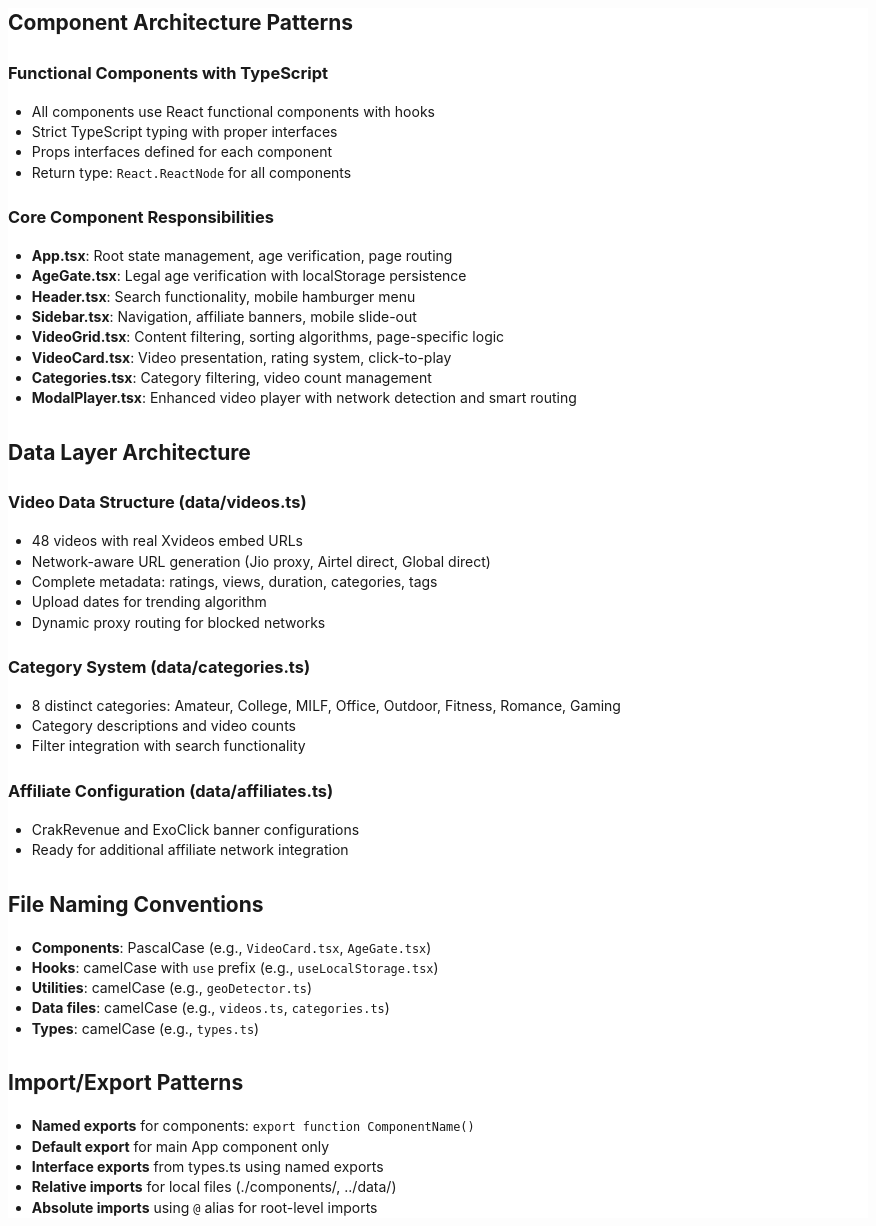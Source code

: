 ## Component Architecture Patterns

### Functional Components with TypeScript
- All components use React functional components with hooks
- Strict TypeScript typing with proper interfaces
- Props interfaces defined for each component
- Return type: `React.ReactNode` for all components

### Core Component Responsibilities
- **App.tsx**: Root state management, age verification, page routing
- **AgeGate.tsx**: Legal age verification with localStorage persistence
- **Header.tsx**: Search functionality, mobile hamburger menu
- **Sidebar.tsx**: Navigation, affiliate banners, mobile slide-out
- **VideoGrid.tsx**: Content filtering, sorting algorithms, page-specific logic
- **VideoCard.tsx**: Video presentation, rating system, click-to-play
- **Categories.tsx**: Category filtering, video count management
- **ModalPlayer.tsx**: Enhanced video player with network detection and smart routing

## Data Layer Architecture

### Video Data Structure (data/videos.ts)
- 48 videos with real Xvideos embed URLs
- Network-aware URL generation (Jio proxy, Airtel direct, Global direct)
- Complete metadata: ratings, views, duration, categories, tags
- Upload dates for trending algorithm
- Dynamic proxy routing for blocked networks

### Category System (data/categories.ts)
- 8 distinct categories: Amateur, College, MILF, Office, Outdoor, Fitness, Romance, Gaming
- Category descriptions and video counts
- Filter integration with search functionality

### Affiliate Configuration (data/affiliates.ts)
- CrakRevenue and ExoClick banner configurations
- Ready for additional affiliate network integration

## File Naming Conventions
- **Components**: PascalCase (e.g., `VideoCard.tsx`, `AgeGate.tsx`)
- **Hooks**: camelCase with `use` prefix (e.g., `useLocalStorage.tsx`)
- **Utilities**: camelCase (e.g., `geoDetector.ts`)
- **Data files**: camelCase (e.g., `videos.ts`, `categories.ts`)
- **Types**: camelCase (e.g., `types.ts`)

## Import/Export Patterns
- **Named exports** for components: `export function ComponentName()`
- **Default export** for main App component only
- **Interface exports** from types.ts using named exports
- **Relative imports** for local files (./components/, ../data/)
- **Absolute imports** using `@` alias for root-level imports
